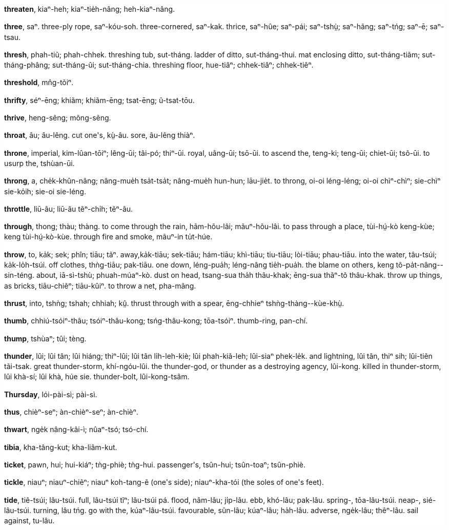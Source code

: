 **threaten**, kiaⁿ-heh; kiaⁿ-tie̍h-nâng; heh-kiaⁿ-nâng.

**three**, saⁿ. three-ply rope, saⁿ-kóu-soh. three-cornered, saⁿ-kak. thrice, saⁿ-hûe; saⁿ-pái; saⁿ-tshṳ̀; saⁿ-hãng; saⁿ-tńg; saⁿ-ē; saⁿ-tsau.

**thresh**, phah-tiũ; phah-chhek. threshing tub, sut-tháng. ladder of ditto, sut-tháng-thui. mat enclosing ditto, sut-tháng-tiãm; sut-tháng-phâng; sut-tháng-ûi; sut-tháng-chia. threshing floor, hue-tiâⁿ; chhek-tiâⁿ; chhek-tiêⁿ.

**threshold**, mn̂g-tõiⁿ.

**thrifty**, séⁿ-ēng; khiãm; khiãm-ēng; tsat-ēng; ũ-tsat-tōu.

**thrive**, heng-sẽng; mõng-sẽng.

**throat**, âu; âu-lêng. cut one's, kṳ̀-âu. sore, âu-lêng thiàⁿ.

**throne**, imperial, kim-lûan-tōiⁿ; lêng-ūi; tãi-pó; thiⁿ-ūi. royal, uâng-ūi; tsō-ūi. to ascend the, teng-ki; teng-ūi; chiet-ūi; tsõ-ūi. to usurp the, tshùan-ūi.

**throng**, a, che̍k-khûn-nâng; nâng-mue̍h tsa̍t-tsa̍t; nâng-mue̍h hun-hun; lāu-jie̍t. to throng, oi-oi léng-léng; oi-oi chìⁿ-chìⁿ; sie-chìⁿ sie-ko̍ih; sie-oi sie-léng.

**throttle**, liū-âu; liū-âu tẽⁿ-chi̍h; tẽⁿ-âu.

**through**, thong; thàu; thàng. to come through the rain, hãm-hõu-lâi; mãuⁿ-hõu-lâi. to pass through a place, tùi-hṳ́-kò keng-kùe; keng tùi-hṳ́-kò-kùe. through fire and smoke, mãuⁿ-in tu̍t-húe.

**throw**, to, ka̍k; sek; phîn; tiāu; tãⁿ. away, ​ka̍k-tiāu; sek-tiāu; hám-tiāu; khì-tiāu; tiu-tiāu; lòi-tiāu; phau-tiāu. into the water, tâu-tsúi; ka̍k-lo̍h-tsúi. off clothes, thǹg-tiāu; pak-tiāu. one down, léng-pua̍h; léng-nâng tie̍h-pua̍h. the blame on others, keng tõ-pa̍t-nâng--sin-téng. about, iā-sì-tshù; phuah-múaⁿ-kò. dust on head, tsang-sua tha̍h thâu-khak; ēng-sua thãⁿ-tõ thâu-khak. throw up things, as bricks, tiāu-chiẽⁿ; tiāu-kûiⁿ. to throw a net, pha-mãng.

**thrust**, into, tshǹg; tshah; chhiah; kṳ̂. thrust through with a spear, ēng-chhieⁿ tshǹg-thàng--kùe-khṳ̀.

**thumb**, chhiú-tsóiⁿ-thâu; tsóiⁿ-thâu-kong; tsńg-thâu-kong; tōa-tsóiⁿ. thumb-ring, pan-chí.

**thump**, tshùaⁿ; tûi; tèng.

**thunder**, lûi; lûi tân; lûi hiáng; thiⁿ-lûi; lûi tân li̍h-leh-kiè; lûi phah-kiã-leh; lûi-siaⁿ phek-le̍k. and lightning, lûi tân, thiⁿ sih; lûi-tiẽn tãi-tsak. great thunder-storm, khí-ngóu-lûi. the thunder-god, or thunder as a destroying agency, lûi-kong. killed in thunder-storm, lûi khà-sí; lûi khà, húe sie. thunder-bolt, lûi-kong-tsãm.

**Thursday**, lói-pài-sì; pài-sì.

**thus**, chièⁿ-seⁿ; àn-chièⁿ-seⁿ; àn-chièⁿ.

**thwart**, nge̍k nâng-kâi-ì; nûaⁿ-tsó; tsó-chí.

**tibia**, kha-tâng-kut; kha-liâm-kut.

**ticket**, pawn, hui; hui-kiáⁿ; tǹg-phiè; tǹg-hui. passenger's, tsûn-hui; tsûn-toaⁿ; tsûn-phiè.

**tickle**, niauⁿ; niauⁿ-chiẽⁿ; niauⁿ koh-tang-ẽ (one's side); niauⁿ-kha-tói (the soles of one's feet).

**tide**, tiê-tsúi; lâu-tsúi. full, lâu-tsúi tĩⁿ; lâu-tsúi pá. flood, nâm-lâu; ji̍p-lâu. ebb, khó-lâu; pak-lâu. spring-, tōa-lâu-tsúi. neap-, sié-lâu-tsúi. turning, lâu tńg. go with the, kúaⁿ-lâu-tsúi. favourable, sũn-lâu; kúaⁿ-lâu; ha̍h-lâu. adverse, nge̍k-lâu; thêⁿ-lâu. sail against, tu-lâu.
